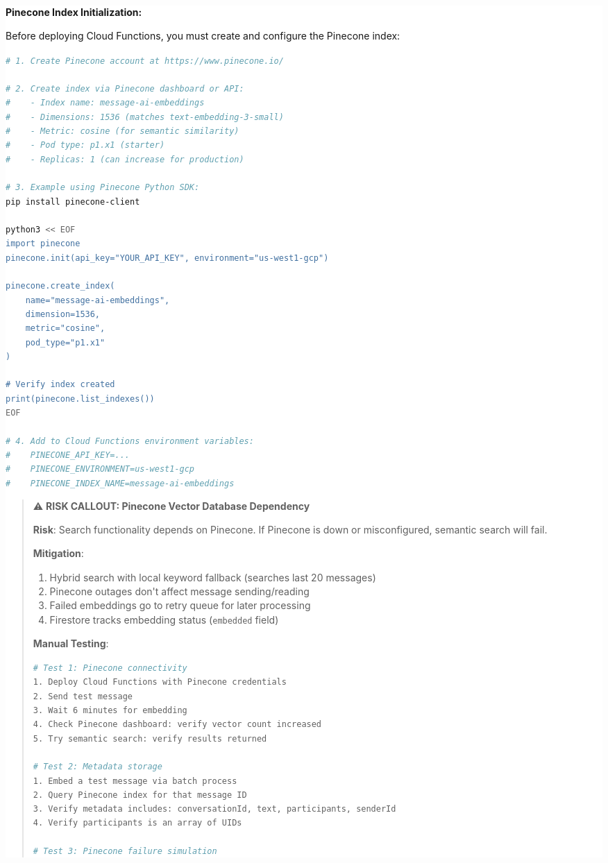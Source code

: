 **Pinecone Index Initialization:**

Before deploying Cloud Functions, you must create and configure the Pinecone index:

```bash
# 1. Create Pinecone account at https://www.pinecone.io/

# 2. Create index via Pinecone dashboard or API:
#    - Index name: message-ai-embeddings
#    - Dimensions: 1536 (matches text-embedding-3-small)
#    - Metric: cosine (for semantic similarity)
#    - Pod type: p1.x1 (starter)
#    - Replicas: 1 (can increase for production)

# 3. Example using Pinecone Python SDK:
pip install pinecone-client

python3 << EOF
import pinecone
pinecone.init(api_key="YOUR_API_KEY", environment="us-west1-gcp")

pinecone.create_index(
    name="message-ai-embeddings",
    dimension=1536,
    metric="cosine",
    pod_type="p1.x1"
)

# Verify index created
print(pinecone.list_indexes())
EOF

# 4. Add to Cloud Functions environment variables:
#    PINECONE_API_KEY=...
#    PINECONE_ENVIRONMENT=us-west1-gcp
#    PINECONE_INDEX_NAME=message-ai-embeddings
```

> ⚠️ **RISK CALLOUT: Pinecone Vector Database Dependency**
>
> **Risk**: Search functionality depends on Pinecone. If Pinecone is down or misconfigured, semantic search will fail.
>
> **Mitigation**:
> 1. Hybrid search with local keyword fallback (searches last 20 messages)
> 2. Pinecone outages don't affect message sending/reading
> 3. Failed embeddings go to retry queue for later processing
> 4. Firestore tracks embedding status (`embedded` field)
>
> **Manual Testing**:
> ```bash
> # Test 1: Pinecone connectivity
> 1. Deploy Cloud Functions with Pinecone credentials
> 2. Send test message
> 3. Wait 6 minutes for embedding
> 4. Check Pinecone dashboard: verify vector count increased
> 5. Try semantic search: verify results returned
>
> # Test 2: Metadata storage
> 1. Embed a test message via batch process
> 2. Query Pinecone index for that message ID
> 3. Verify metadata includes: conversationId, text, participants, senderId
> 4. Verify participants is an array of UIDs
>
> # Test 3: Pinecone failure simulation